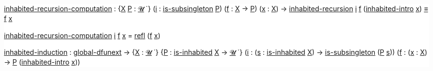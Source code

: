 <a id="inhabited-recursion-computation"></a><a id="990" href="MGS-Subsingleton-Truncation.html#990" class="Function">inhabited-recursion-computation</a> <a id="1022" class="Symbol">:</a> <a id="1024" class="Symbol">{</a><a id="1025" href="MGS-Subsingleton-Truncation.html#1025" class="Bound">X</a> <a id="1027" href="MGS-Subsingleton-Truncation.html#1027" class="Bound">P</a> <a id="1029" class="Symbol">:</a> <a id="1031" href="Universes.html#260" class="Generalizable">𝓤</a> <a id="1033" href="Universes.html#403" class="Function Operator">̇</a> <a id="1035" class="Symbol">}</a>
                                  <a id="1071" class="Symbol">(</a><a id="1072" href="MGS-Subsingleton-Truncation.html#1072" class="Bound">i</a> <a id="1074" class="Symbol">:</a> <a id="1076" href="MGS-Basic-UF.html#743" class="Function">is-subsingleton</a> <a id="1092" href="MGS-Subsingleton-Truncation.html#1027" class="Bound">P</a><a id="1093" class="Symbol">)</a>
                                  <a id="1129" class="Symbol">(</a><a id="1130" href="MGS-Subsingleton-Truncation.html#1130" class="Bound">f</a> <a id="1132" class="Symbol">:</a> <a id="1134" href="MGS-Subsingleton-Truncation.html#1025" class="Bound">X</a> <a id="1136" class="Symbol">→</a> <a id="1138" href="MGS-Subsingleton-Truncation.html#1027" class="Bound">P</a><a id="1139" class="Symbol">)</a>
                                  <a id="1175" class="Symbol">(</a><a id="1176" href="MGS-Subsingleton-Truncation.html#1176" class="Bound">x</a> <a id="1178" class="Symbol">:</a> <a id="1180" href="MGS-Subsingleton-Truncation.html#1025" class="Bound">X</a><a id="1181" class="Symbol">)</a>
                                <a id="1215" class="Symbol">→</a> <a id="1217" href="MGS-Subsingleton-Truncation.html#856" class="Function">inhabited-recursion</a> <a id="1237" href="MGS-Subsingleton-Truncation.html#1072" class="Bound">i</a> <a id="1239" href="MGS-Subsingleton-Truncation.html#1130" class="Bound">f</a> <a id="1241" class="Symbol">(</a><a id="1242" href="MGS-Subsingleton-Truncation.html#771" class="Function">inhabited-intro</a> <a id="1258" href="MGS-Subsingleton-Truncation.html#1176" class="Bound">x</a><a id="1259" class="Symbol">)</a> <a id="1261" href="MGS-MLTT.html#4207" class="Datatype Operator">≡</a> <a id="1263" href="MGS-Subsingleton-Truncation.html#1130" class="Bound">f</a> <a id="1265" href="MGS-Subsingleton-Truncation.html#1176" class="Bound">x</a>

<a id="1268" href="MGS-Subsingleton-Truncation.html#990" class="Function">inhabited-recursion-computation</a> <a id="1300" href="MGS-Subsingleton-Truncation.html#1300" class="Bound">i</a> <a id="1302" href="MGS-Subsingleton-Truncation.html#1302" class="Bound">f</a> <a id="1304" href="MGS-Subsingleton-Truncation.html#1304" class="Bound">x</a> <a id="1306" class="Symbol">=</a> <a id="1308" href="MGS-MLTT.html#4242" class="InductiveConstructor">refl</a> <a id="1313" class="Symbol">(</a><a id="1314" href="MGS-Subsingleton-Truncation.html#1302" class="Bound">f</a> <a id="1316" href="MGS-Subsingleton-Truncation.html#1304" class="Bound">x</a><a id="1317" class="Symbol">)</a>

<a id="inhabited-induction"></a><a id="1320" href="MGS-Subsingleton-Truncation.html#1320" class="Function">inhabited-induction</a> <a id="1340" class="Symbol">:</a> <a id="1342" href="MGS-Subsingleton-Theorems.html#3468" class="Function">global-dfunext</a>
                    <a id="1377" class="Symbol">→</a> <a id="1379" class="Symbol">{</a><a id="1380" href="MGS-Subsingleton-Truncation.html#1380" class="Bound">X</a> <a id="1382" class="Symbol">:</a> <a id="1384" href="Universes.html#260" class="Generalizable">𝓤</a> <a id="1386" href="Universes.html#403" class="Function Operator">̇</a> <a id="1388" class="Symbol">}</a> <a id="1390" class="Symbol">{</a><a id="1391" href="MGS-Subsingleton-Truncation.html#1391" class="Bound">P</a> <a id="1393" class="Symbol">:</a> <a id="1395" href="MGS-Subsingleton-Truncation.html#385" class="Function">is-inhabited</a> <a id="1408" href="MGS-Subsingleton-Truncation.html#1380" class="Bound">X</a> <a id="1410" class="Symbol">→</a> <a id="1412" href="Universes.html#260" class="Generalizable">𝓤</a> <a id="1414" href="Universes.html#403" class="Function Operator">̇</a> <a id="1416" class="Symbol">}</a>
                      <a id="1440" class="Symbol">(</a><a id="1441" href="MGS-Subsingleton-Truncation.html#1441" class="Bound">i</a> <a id="1443" class="Symbol">:</a> <a id="1445" class="Symbol">(</a><a id="1446" href="MGS-Subsingleton-Truncation.html#1446" class="Bound">s</a> <a id="1448" class="Symbol">:</a> <a id="1450" href="MGS-Subsingleton-Truncation.html#385" class="Function">is-inhabited</a> <a id="1463" href="MGS-Subsingleton-Truncation.html#1380" class="Bound">X</a><a id="1464" class="Symbol">)</a> <a id="1466" class="Symbol">→</a> <a id="1468" href="MGS-Basic-UF.html#743" class="Function">is-subsingleton</a> <a id="1484" class="Symbol">(</a><a id="1485" href="MGS-Subsingleton-Truncation.html#1391" class="Bound">P</a> <a id="1487" href="MGS-Subsingleton-Truncation.html#1446" class="Bound">s</a><a id="1488" class="Symbol">))</a>
                      <a id="1513" class="Symbol">(</a><a id="1514" href="MGS-Subsingleton-Truncation.html#1514" class="Bound">f</a> <a id="1516" class="Symbol">:</a> <a id="1518" class="Symbol">(</a><a id="1519" href="MGS-Subsingleton-Truncation.html#1519" class="Bound">x</a> <a id="1521" class="Symbol">:</a> <a id="1523" href="MGS-Subsingleton-Truncation.html#1380" class="Bound">X</a><a id="1524" class="Symbol">)</a> <a id="1526" class="Symbol">→</a> <a id="1528" href="MGS-Subsingleton-Truncation.html#1391" class="Bound">P</a> <a id="1530" class="Symbol">(</a><a id="1531" href="MGS-Subsingleton-Truncation.html#771" class="Function">inhabited-intro</a> <a id="1547" href="MGS-Subsingleton-Truncation.html#1519" class="Bound">x</a><a id="1548" class="Symbol">))</a>